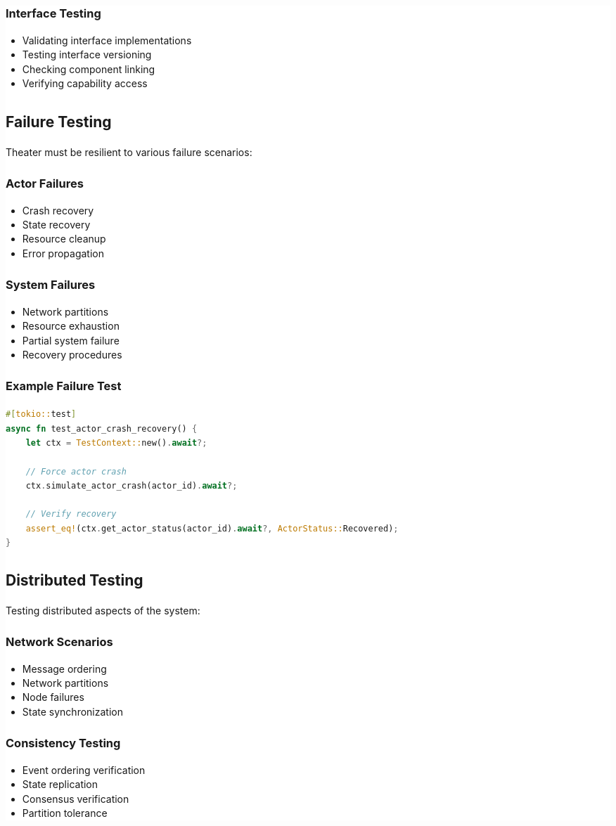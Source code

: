 ### Interface Testing
- Validating interface implementations
- Testing interface versioning
- Checking component linking
- Verifying capability access

## Failure Testing

Theater must be resilient to various failure scenarios:

### Actor Failures
- Crash recovery
- State recovery
- Resource cleanup
- Error propagation

### System Failures
- Network partitions
- Resource exhaustion
- Partial system failure
- Recovery procedures

### Example Failure Test
```rust
#[tokio::test]
async fn test_actor_crash_recovery() {
    let ctx = TestContext::new().await?;
    
    // Force actor crash
    ctx.simulate_actor_crash(actor_id).await?;
    
    // Verify recovery
    assert_eq!(ctx.get_actor_status(actor_id).await?, ActorStatus::Recovered);
}
```

## Distributed Testing

Testing distributed aspects of the system:

### Network Scenarios
- Message ordering
- Network partitions
- Node failures
- State synchronization

### Consistency Testing
- Event ordering verification
- State replication
- Consensus verification
- Partition tolerance
